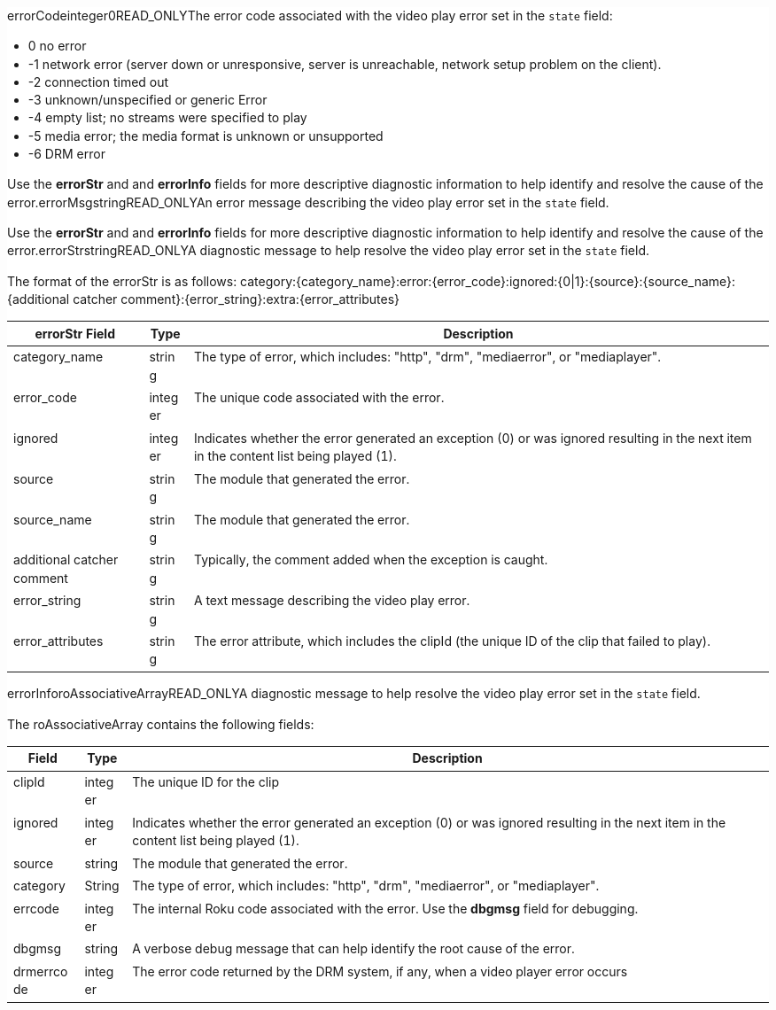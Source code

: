 errorCodeinteger0READ\_ONLYThe error code associated with the video play error set in the `state` field:

*   0 no error
*   \-1 network error (server down or unresponsive, server is unreachable, network setup problem on the client).
*   \-2 connection timed out
*   \-3 unknown/unspecified or generic Error
*   \-4 empty list; no streams were specified to play
*   \-5 media error; the media format is unknown or unsupported
*   \-6 DRM error

  
Use the **errorStr** and and **errorInfo** fields for more descriptive diagnostic information to help identify and resolve the cause of the error.errorMsgstringREAD\_ONLYAn error message describing the video play error set in the `state` field.  
  
Use the **errorStr** and and **errorInfo** fields for more descriptive diagnostic information to help identify and resolve the cause of the error.errorStrstringREAD\_ONLYA diagnostic message to help resolve the video play error set in the `state` field.  
  
The format of the errorStr is as follows: category:{category\_name}:error:{error\_code}:ignored:{0|1}:{source}:{source\_name}:{additional catcher comment}:{error\_string}:extra:{error\_attributes}  
  

| errorStr Field | Type | Description |
| --- | --- | --- |
| category\_name | string | The type of error, which includes: "http", "drm", "mediaerror", or "mediaplayer". |
| error\_code | integer | The unique code associated with the error. |
| ignored | integer | Indicates whether the error generated an exception (0) or was ignored resulting in the next item in the content list being played (1). |
| source | string | The module that generated the error. |
| source\_name | string | The module that generated the error. |
| additional catcher comment | string | Typically, the comment added when the exception is caught. |
| error\_string | string | A text message describing the video play error. |
| error\_attributes | string | The error attribute, which includes the clipId (the unique ID of the clip that failed to play). |

errorInforoAssociativeArrayREAD\_ONLYA diagnostic message to help resolve the video play error set in the `state` field.  
  
The roAssociativeArray contains the following fields:  
  

| Field | Type | Description |
| --- | --- | --- |
| clipId | integer | The unique ID for the clip |
| ignored | integer | Indicates whether the error generated an exception (0) or was ignored resulting in the next item in the content list being played (1). |
| source | string | The module that generated the error. |
| category | String | The type of error, which includes: "http", "drm", "mediaerror", or "mediaplayer". |
| errcode | integer | The internal Roku code associated with the error. Use the **dbgmsg** field for debugging. |
| dbgmsg | string | A verbose debug message that can help identify the root cause of the error. |
| drmerrcode | integer | The error code returned by the DRM system, if any, when a video player error occurs |
